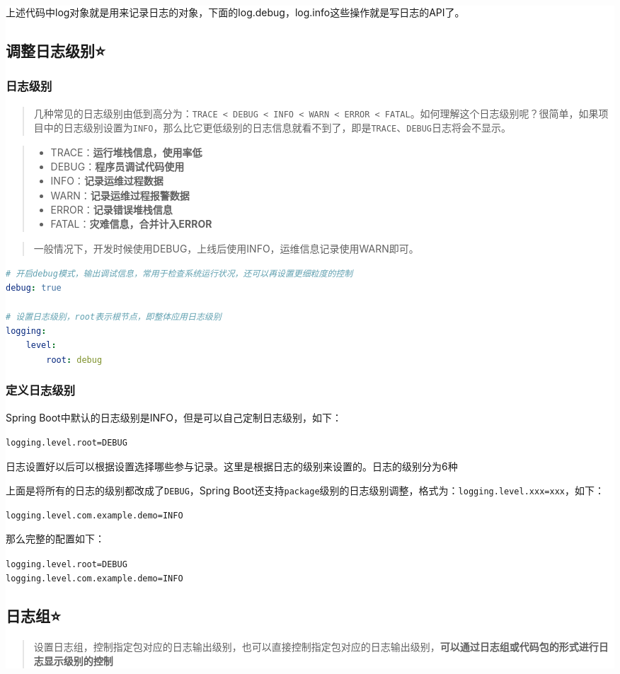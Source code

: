 
上述代码中log对象就是用来记录日志的对象，下面的log.debug，log.info这些操作就是写日志的API了。

## 调整日志级别⭐

### 日志级别

> 几种常见的日志级别由低到高分为：`TRACE < DEBUG < INFO < WARN < ERROR < FATAL`。如何理解这个日志级别呢？很简单，如果项目中的日志级别设置为`INFO`，那么比它更低级别的日志信息就看不到了，即是`TRACE`、`DEBUG`日志将会不显示。
>

> - TRACE：**运行堆栈信息，使用率低**
> - DEBUG：**程序员调试代码使用**
> - INFO：**记录运维过程数据**
> - WARN：**记录运维过程报警数据**
> - ERROR：**记录错误堆栈信息**
> - FATAL：**灾难信息，合并计入ERROR**

> 一般情况下，开发时候使用DEBUG，上线后使用INFO，运维信息记录使用WARN即可。

```yaml
# 开启debug模式，输出调试信息，常用于检查系统运行状况，还可以再设置更细粒度的控制
debug: true

# 设置日志级别，root表示根节点，即整体应用日志级别
logging:
	level:
    	root: debug
```

### 定义日志级别

Spring Boot中默认的日志级别是INFO，但是可以自己定制日志级别，如下：

```properties
logging.level.root=DEBUG
```

日志设置好以后可以根据设置选择哪些参与记录。这里是根据日志的级别来设置的。日志的级别分为6种

上面是将所有的日志的级别都改成了`DEBUG`，Spring Boot还支持`package`级别的日志级别调整，格式为：`logging.level.xxx=xxx`，如下：

```properties
logging.level.com.example.demo=INFO
```

那么完整的配置如下：

```properties
logging.level.root=DEBUG
logging.level.com.example.demo=INFO
```



## 日志组⭐

> 设置日志组，控制指定包对应的日志输出级别，也可以直接控制指定包对应的日志输出级别，**可以通过日志组或代码包的形式进行日志显示级别的控制**
>
